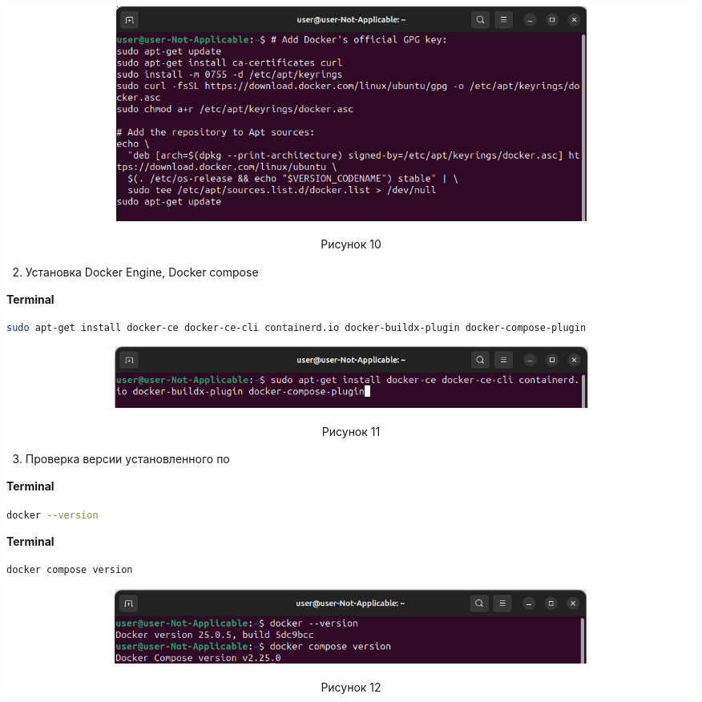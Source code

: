 
<div align="center">
  <img src="./images/img-016.png" alt="Рисунок">
  <p>Рисунок 10</p>
</div>

2. Установка Docker Engine, Docker compose

**Terminal**

```bash
sudo apt-get install docker-ce docker-ce-cli containerd.io docker-buildx-plugin docker-compose-plugin
```

<div align="center">
  <img src="./images/img-017.png" alt="Рисунок">
  <p>Рисунок 11</p>
</div>

3. Проверка версии установленного по

**Terminal**

```bash
docker --version
```

**Terminal**

```bash
docker compose version
```

<div align="center">
  <img src="./images/img-018.png" alt="Рисунок">
  <p>Рисунок 12</p>
</div>
